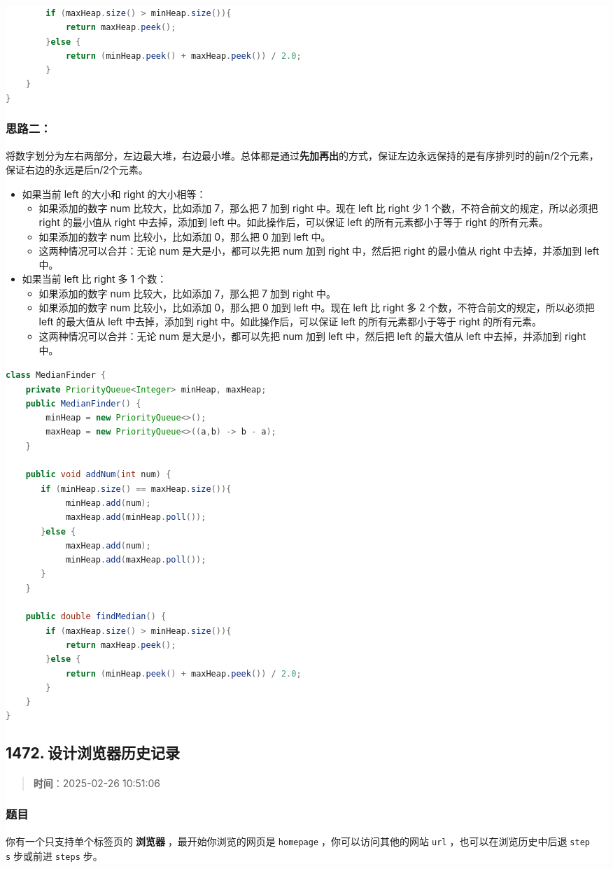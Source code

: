 ```java
        if (maxHeap.size() > minHeap.size()){
            return maxHeap.peek();
        }else {
            return (minHeap.peek() + maxHeap.peek()) / 2.0;
        }
    }
}
```
### 思路二：
将数字划分为左右两部分，左边最大堆，右边最小堆。总体都是通过**先加再出**的方式，保证左边永远保持的是有序排列时的前n/2个元素，保证右边的永远是后n/2个元素。
- 如果当前 left 的大小和 right 的大小相等：
	- 如果添加的数字 num 比较大，比如添加 7，那么把 7 加到 right 中。现在 left 比 right 少 1 个数，不符合前文的规定，所以必须把 right 的最小值从 right 中去掉，添加到 left 中。如此操作后，可以保证 left 的所有元素都小于等于 right 的所有元素。
	- 如果添加的数字 num 比较小，比如添加 0，那么把 0 加到 left 中。
	- 这两种情况可以合并：无论 num 是大是小，都可以先把 num 加到 right 中，然后把 right 的最小值从 right 中去掉，并添加到 left 中。
- 如果当前 left 比 right 多 1 个数：
	- 如果添加的数字 num 比较大，比如添加 7，那么把 7 加到 right 中。
	- 如果添加的数字 num 比较小，比如添加 0，那么把 0 加到 left 中。现在 left 比 right 多 2 个数，不符合前文的规定，所以必须把 left 的最大值从 left 中去掉，添加到 right 中。如此操作后，可以保证 left 的所有元素都小于等于 right 的所有元素。
	- 这两种情况可以合并：无论 num 是大是小，都可以先把 num 加到 left 中，然后把 left 的最大值从 left 中去掉，并添加到 right 中。
```java
class MedianFinder {
    private PriorityQueue<Integer> minHeap, maxHeap;
    public MedianFinder() {
        minHeap = new PriorityQueue<>();
        maxHeap = new PriorityQueue<>((a,b) -> b - a);
    }
    
    public void addNum(int num) {
       if (minHeap.size() == maxHeap.size()){
            minHeap.add(num);
            maxHeap.add(minHeap.poll());
       }else {
            maxHeap.add(num);
            minHeap.add(maxHeap.poll());
       }
    }
    
    public double findMedian() {
        if (maxHeap.size() > minHeap.size()){
            return maxHeap.peek();
        }else {
            return (minHeap.peek() + maxHeap.peek()) / 2.0;
        }
    }
}
```
## 1472. 设计浏览器历史记录
>**时间**：2025-02-26 10:51:06
### 题目
你有一个只支持单个标签页的 **浏览器** ，最开始你浏览的网页是 `homepage` ，你可以访问其他的网站 `url` ，也可以在浏览历史中后退 `steps` 步或前进 `steps` 步。
